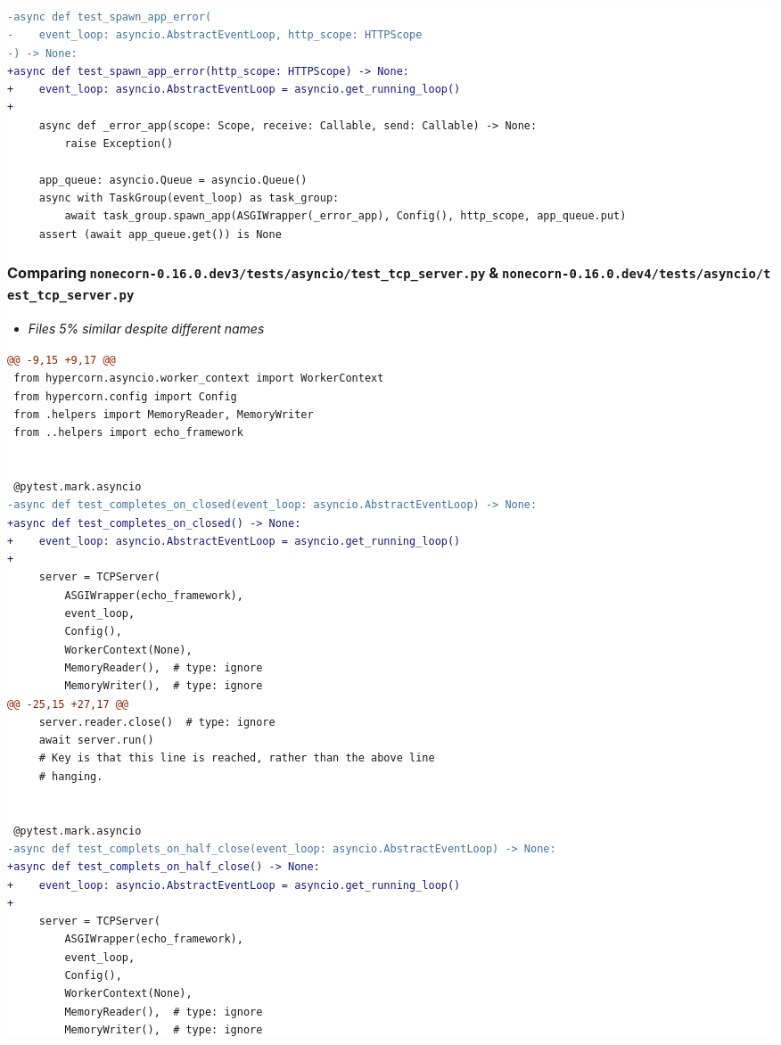 ```diff
-async def test_spawn_app_error(
-    event_loop: asyncio.AbstractEventLoop, http_scope: HTTPScope
-) -> None:
+async def test_spawn_app_error(http_scope: HTTPScope) -> None:
+    event_loop: asyncio.AbstractEventLoop = asyncio.get_running_loop()
+
     async def _error_app(scope: Scope, receive: Callable, send: Callable) -> None:
         raise Exception()
 
     app_queue: asyncio.Queue = asyncio.Queue()
     async with TaskGroup(event_loop) as task_group:
         await task_group.spawn_app(ASGIWrapper(_error_app), Config(), http_scope, app_queue.put)
     assert (await app_queue.get()) is None
```

### Comparing `nonecorn-0.16.0.dev3/tests/asyncio/test_tcp_server.py` & `nonecorn-0.16.0.dev4/tests/asyncio/test_tcp_server.py`

 * *Files 5% similar despite different names*

```diff
@@ -9,15 +9,17 @@
 from hypercorn.asyncio.worker_context import WorkerContext
 from hypercorn.config import Config
 from .helpers import MemoryReader, MemoryWriter
 from ..helpers import echo_framework
 
 
 @pytest.mark.asyncio
-async def test_completes_on_closed(event_loop: asyncio.AbstractEventLoop) -> None:
+async def test_completes_on_closed() -> None:
+    event_loop: asyncio.AbstractEventLoop = asyncio.get_running_loop()
+
     server = TCPServer(
         ASGIWrapper(echo_framework),
         event_loop,
         Config(),
         WorkerContext(None),
         MemoryReader(),  # type: ignore
         MemoryWriter(),  # type: ignore
@@ -25,15 +27,17 @@
     server.reader.close()  # type: ignore
     await server.run()
     # Key is that this line is reached, rather than the above line
     # hanging.
 
 
 @pytest.mark.asyncio
-async def test_complets_on_half_close(event_loop: asyncio.AbstractEventLoop) -> None:
+async def test_complets_on_half_close() -> None:
+    event_loop: asyncio.AbstractEventLoop = asyncio.get_running_loop()
+
     server = TCPServer(
         ASGIWrapper(echo_framework),
         event_loop,
         Config(),
         WorkerContext(None),
         MemoryReader(),  # type: ignore
         MemoryWriter(),  # type: ignore
```
